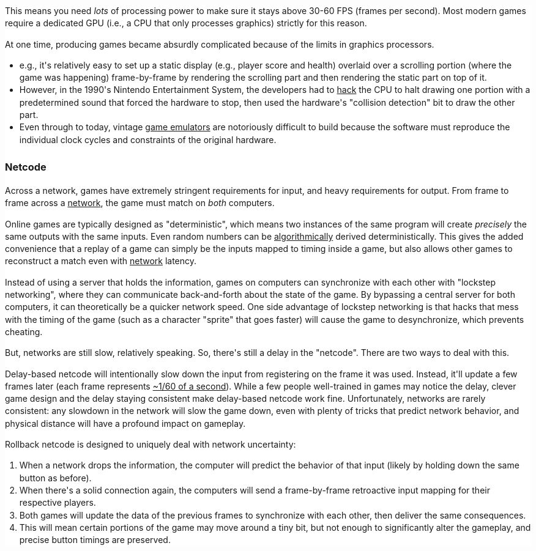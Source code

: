 This means you need *lots* of processing power to make sure it stays above 30-60 FPS (frames per second). Most modern games require a dedicated GPU (i.e., a CPU that only processes graphics) strictly for this reason.

At one time, producing games became absurdly complicated because of the limits in graphics processors.

- e.g., it's relatively easy to set up a static display (e.g., player score and health) overlaid over a scrolling portion (where the game was happening) frame-by-frame by rendering the scrolling part and then rendering the static part on top of it.
- However, in the 1990's Nintendo Entertainment System, the developers had to [hack](hacking.md) the CPU to halt drawing one portion with a predetermined sound that forced the hardware to stop, then used the hardware's "collision detection" bit to draw the other part.
- Even through to today, vintage [game emulators](computers-distsys-vm.md) are notoriously difficult to build because the software must reproduce the individual clock cycles and constraints of the original hardware.

### Netcode

Across a network, games have extremely stringent requirements for input, and heavy requirements for output. From frame to frame across a [network](networks-cs.md), the game must match on *both* computers.

Online games are typically designed as "deterministic", which means two instances of the same program will create *precisely* the same outputs with the same inputs. Even random numbers can be [algorithmically](computers-programming-algorithms.md) derived deterministically. This gives the added convenience that a replay of a game can simply be the inputs mapped to timing inside a game, but also allows other games to reconstruct a match even with [network](networks-cs.md) latency.

Instead of using a server that holds the information, games on computers can synchronize with each other with "lockstep networking", where they can communicate back-and-forth about the state of the game. By bypassing a central server for both computers, it can theoretically be a quicker network speed. One side advantage of lockstep networking is that hacks that mess with the timing of the game (such as a character "sprite" that goes faster) will cause the game to desynchronize, which prevents cheating.

But, networks are still slow, relatively speaking. So, there's still a delay in the "netcode". There are two ways to deal with this.

Delay-based netcode will intentionally slow down the input from registering on the frame it was used. Instead, it'll update a few frames later (each frame represents [~1/60 of a second](engineering-screen.md)). While a few people well-trained in games may notice the delay, clever game design and the delay staying consistent make delay-based netcode work fine. Unfortunately, networks are rarely consistent: any slowdown in the network will slow the game down, even with plenty of tricks that predict network behavior, and physical distance will have a profound impact on gameplay.

Rollback netcode is designed to uniquely deal with network uncertainty:

1. When a network drops the information, the computer will predict the behavior of that input (likely by holding down the same button as before).
2. When there's a solid connection again, the computers will send a frame-by-frame retroactive input mapping for their respective players.
3. Both games will update the data of the previous frames to synchronize with each other, then deliver the same consequences.
4. This will mean certain portions of the game may move around a tiny bit, but not enough to significantly alter the gameplay, and precise button timings are preserved.
